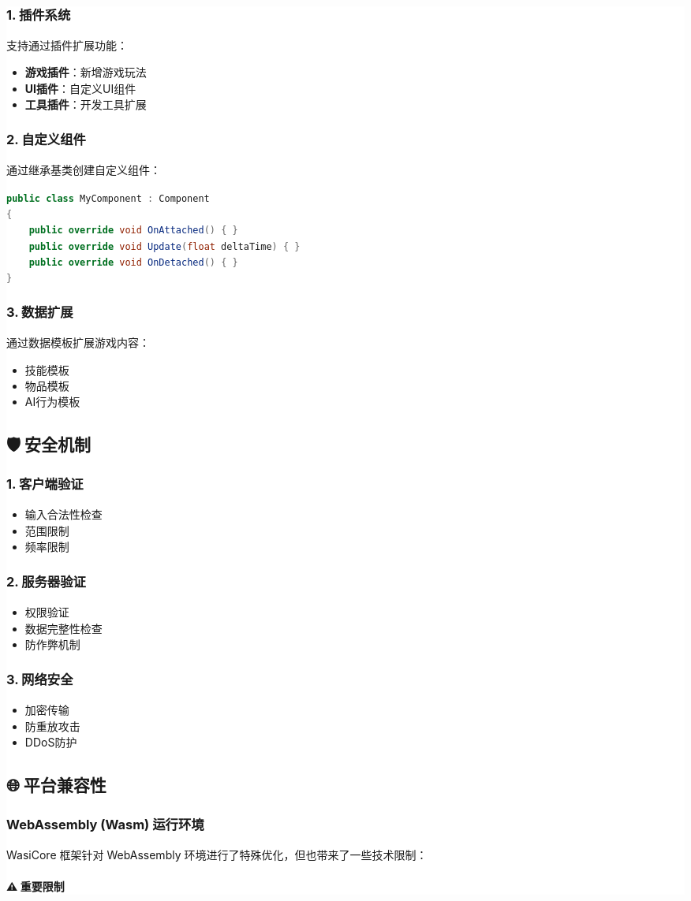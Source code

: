 ### 1. 插件系统

支持通过插件扩展功能：
- **游戏插件**：新增游戏玩法
- **UI插件**：自定义UI组件
- **工具插件**：开发工具扩展

### 2. 自定义组件

通过继承基类创建自定义组件：
```csharp
public class MyComponent : Component
{
    public override void OnAttached() { }
    public override void Update(float deltaTime) { }
    public override void OnDetached() { }
}
```

### 3. 数据扩展

通过数据模板扩展游戏内容：
- 技能模板
- 物品模板
- AI行为模板

## 🛡️ 安全机制

### 1. 客户端验证
- 输入合法性检查
- 范围限制
- 频率限制

### 2. 服务器验证
- 权限验证
- 数据完整性检查
- 防作弊机制

### 3. 网络安全
- 加密传输
- 防重放攻击
- DDoS防护

## 🌐 平台兼容性

### WebAssembly (Wasm) 运行环境

WasiCore 框架针对 WebAssembly 环境进行了特殊优化，但也带来了一些技术限制：

#### ⚠️ 重要限制
